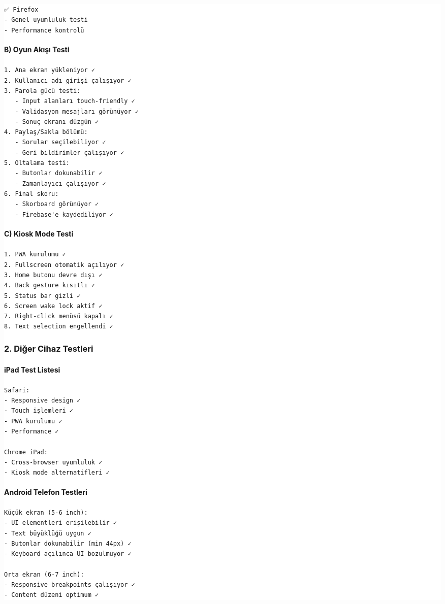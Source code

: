 ```
✅ Firefox
- Genel uyumluluk testi
- Performance kontrolü
```

#### B) Oyun Akışı Testi
```
1. Ana ekran yükleniyor ✓
2. Kullanıcı adı girişi çalışıyor ✓
3. Parola gücü testi:
   - Input alanları touch-friendly ✓
   - Validasyon mesajları görünüyor ✓
   - Sonuç ekranı düzgün ✓
4. Paylaş/Sakla bölümü:
   - Sorular seçilebiliyor ✓
   - Geri bildirimler çalışıyor ✓
5. Oltalama testi:
   - Butonlar dokunabilir ✓
   - Zamanlayıcı çalışıyor ✓
6. Final skoru:
   - Skorboard görünüyor ✓
   - Firebase'e kaydediliyor ✓
```

#### C) Kiosk Mode Testi
```
1. PWA kurulumu ✓
2. Fullscreen otomatik açılıyor ✓
3. Home butonu devre dışı ✓
4. Back gesture kısıtlı ✓
5. Status bar gizli ✓
6. Screen wake lock aktif ✓
7. Right-click menüsü kapalı ✓
8. Text selection engellendi ✓
```

### 2. Diğer Cihaz Testleri

#### iPad Test Listesi
```
Safari:
- Responsive design ✓
- Touch işlemleri ✓
- PWA kurulumu ✓
- Performance ✓

Chrome iPad:
- Cross-browser uyumluluk ✓
- Kiosk mode alternatifleri ✓
```

#### Android Telefon Testleri
```
Küçük ekran (5-6 inch):
- UI elementleri erişilebilir ✓
- Text büyüklüğü uygun ✓
- Butonlar dokunabilir (min 44px) ✓
- Keyboard açılınca UI bozulmuyor ✓

Orta ekran (6-7 inch):
- Responsive breakpoints çalışıyor ✓
- Content düzeni optimum ✓
```
